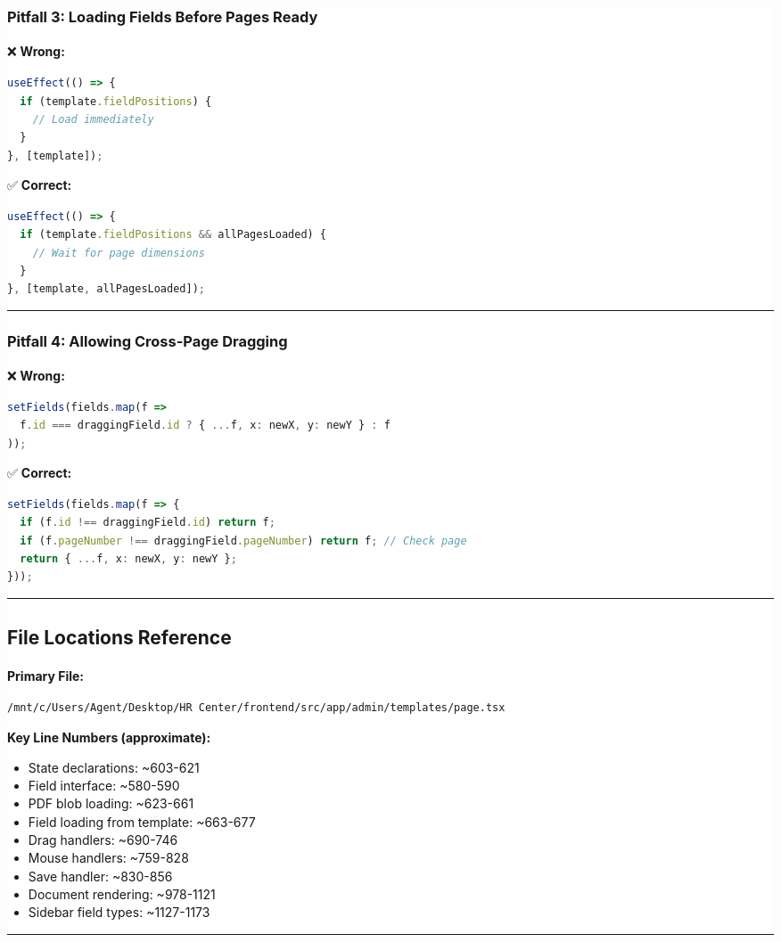 
### Pitfall 3: Loading Fields Before Pages Ready

❌ **Wrong:**
```typescript
useEffect(() => {
  if (template.fieldPositions) {
    // Load immediately
  }
}, [template]);
```

✅ **Correct:**
```typescript
useEffect(() => {
  if (template.fieldPositions && allPagesLoaded) {
    // Wait for page dimensions
  }
}, [template, allPagesLoaded]);
```

---

### Pitfall 4: Allowing Cross-Page Dragging

❌ **Wrong:**
```typescript
setFields(fields.map(f =>
  f.id === draggingField.id ? { ...f, x: newX, y: newY } : f
));
```

✅ **Correct:**
```typescript
setFields(fields.map(f => {
  if (f.id !== draggingField.id) return f;
  if (f.pageNumber !== draggingField.pageNumber) return f; // Check page
  return { ...f, x: newX, y: newY };
}));
```

---

## File Locations Reference

**Primary File:**
```
/mnt/c/Users/Agent/Desktop/HR Center/frontend/src/app/admin/templates/page.tsx
```

**Key Line Numbers (approximate):**
- State declarations: ~603-621
- Field interface: ~580-590
- PDF blob loading: ~623-661
- Field loading from template: ~663-677
- Drag handlers: ~690-746
- Mouse handlers: ~759-828
- Save handler: ~830-856
- Document rendering: ~978-1121
- Sidebar field types: ~1127-1173

---